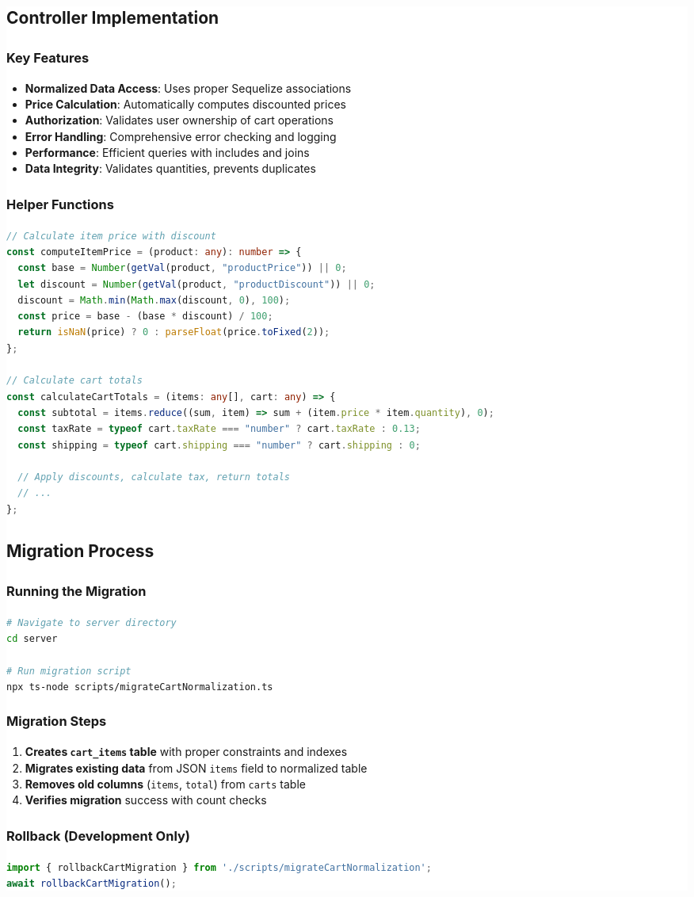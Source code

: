 ## Controller Implementation

### Key Features
- **Normalized Data Access**: Uses proper Sequelize associations
- **Price Calculation**: Automatically computes discounted prices
- **Authorization**: Validates user ownership of cart operations
- **Error Handling**: Comprehensive error checking and logging
- **Performance**: Efficient queries with includes and joins
- **Data Integrity**: Validates quantities, prevents duplicates

### Helper Functions
```typescript
// Calculate item price with discount
const computeItemPrice = (product: any): number => {
  const base = Number(getVal(product, "productPrice")) || 0;
  let discount = Number(getVal(product, "productDiscount")) || 0;
  discount = Math.min(Math.max(discount, 0), 100);
  const price = base - (base * discount) / 100;
  return isNaN(price) ? 0 : parseFloat(price.toFixed(2));
};

// Calculate cart totals
const calculateCartTotals = (items: any[], cart: any) => {
  const subtotal = items.reduce((sum, item) => sum + (item.price * item.quantity), 0);
  const taxRate = typeof cart.taxRate === "number" ? cart.taxRate : 0.13;
  const shipping = typeof cart.shipping === "number" ? cart.shipping : 0;

  // Apply discounts, calculate tax, return totals
  // ...
};
```

## Migration Process

### Running the Migration
```bash
# Navigate to server directory
cd server

# Run migration script
npx ts-node scripts/migrateCartNormalization.ts
```

### Migration Steps
1. **Creates `cart_items` table** with proper constraints and indexes
2. **Migrates existing data** from JSON `items` field to normalized table
3. **Removes old columns** (`items`, `total`) from `carts` table
4. **Verifies migration** success with count checks

### Rollback (Development Only)
```typescript
import { rollbackCartMigration } from './scripts/migrateCartNormalization';
await rollbackCartMigration();
```
